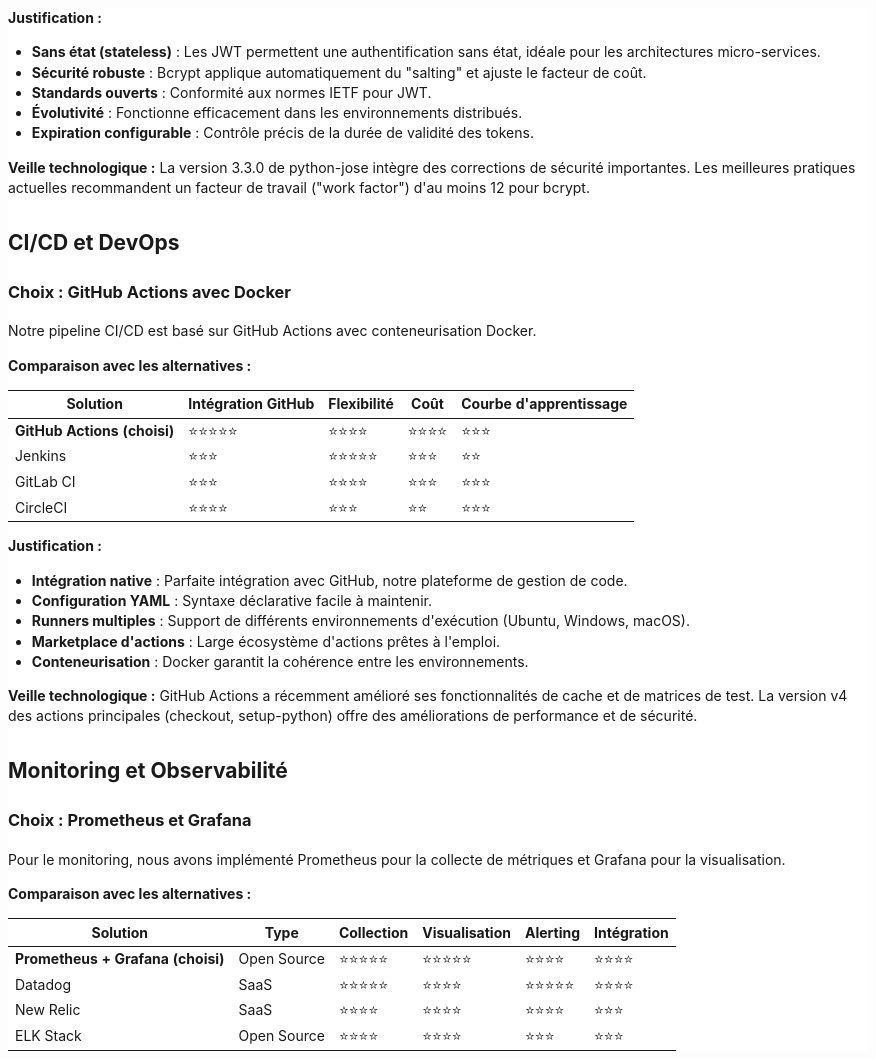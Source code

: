 **Justification :**
- **Sans état (stateless)** : Les JWT permettent une authentification sans état, idéale pour les architectures micro-services.
- **Sécurité robuste** : Bcrypt applique automatiquement du "salting" et ajuste le facteur de coût.
- **Standards ouverts** : Conformité aux normes IETF pour JWT.
- **Évolutivité** : Fonctionne efficacement dans les environnements distribués.
- **Expiration configurable** : Contrôle précis de la durée de validité des tokens.

**Veille technologique :** La version 3.3.0 de python-jose intègre des corrections de sécurité importantes. Les meilleures pratiques actuelles recommandent un facteur de travail ("work factor") d'au moins 12 pour bcrypt.

## CI/CD et DevOps

### Choix : GitHub Actions avec Docker

Notre pipeline CI/CD est basé sur GitHub Actions avec conteneurisation Docker.

**Comparaison avec les alternatives :**

| Solution | Intégration GitHub | Flexibilité | Coût | Courbe d'apprentissage |
|----------|-------------------|------------|------|------------------------|
| **GitHub Actions (choisi)** | ⭐⭐⭐⭐⭐ | ⭐⭐⭐⭐ | ⭐⭐⭐⭐ | ⭐⭐⭐ |
| Jenkins | ⭐⭐⭐ | ⭐⭐⭐⭐⭐ | ⭐⭐⭐ | ⭐⭐ |
| GitLab CI | ⭐⭐⭐ | ⭐⭐⭐⭐ | ⭐⭐⭐ | ⭐⭐⭐ |
| CircleCI | ⭐⭐⭐⭐ | ⭐⭐⭐ | ⭐⭐ | ⭐⭐⭐ |

**Justification :**
- **Intégration native** : Parfaite intégration avec GitHub, notre plateforme de gestion de code.
- **Configuration YAML** : Syntaxe déclarative facile à maintenir.
- **Runners multiples** : Support de différents environnements d'exécution (Ubuntu, Windows, macOS).
- **Marketplace d'actions** : Large écosystème d'actions prêtes à l'emploi.
- **Conteneurisation** : Docker garantit la cohérence entre les environnements.

**Veille technologique :** GitHub Actions a récemment amélioré ses fonctionnalités de cache et de matrices de test. La version v4 des actions principales (checkout, setup-python) offre des améliorations de performance et de sécurité.

## Monitoring et Observabilité

### Choix : Prometheus et Grafana

Pour le monitoring, nous avons implémenté Prometheus pour la collecte de métriques et Grafana pour la visualisation.

**Comparaison avec les alternatives :**

| Solution | Type | Collection | Visualisation | Alerting | Intégration |
|----------|------|------------|---------------|----------|-------------|
| **Prometheus + Grafana (choisi)** | Open Source | ⭐⭐⭐⭐⭐ | ⭐⭐⭐⭐⭐ | ⭐⭐⭐⭐ | ⭐⭐⭐⭐ |
| Datadog | SaaS | ⭐⭐⭐⭐⭐ | ⭐⭐⭐⭐ | ⭐⭐⭐⭐⭐ | ⭐⭐⭐⭐ |
| New Relic | SaaS | ⭐⭐⭐⭐ | ⭐⭐⭐⭐ | ⭐⭐⭐⭐ | ⭐⭐⭐ |
| ELK Stack | Open Source | ⭐⭐⭐⭐ | ⭐⭐⭐⭐ | ⭐⭐⭐ | ⭐⭐⭐ |
